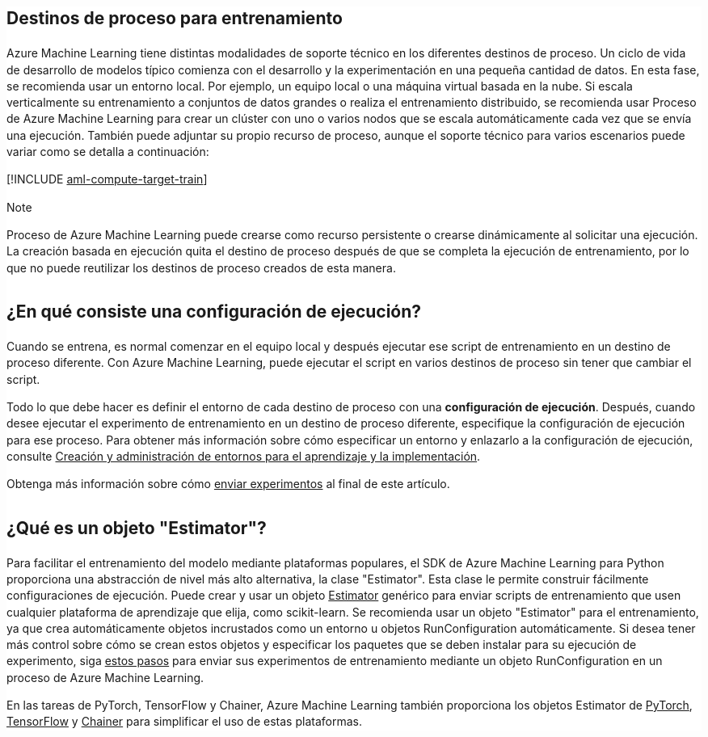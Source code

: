 ## <a name="compute-targets-for-training"></a>Destinos de proceso para entrenamiento

Azure Machine Learning tiene distintas modalidades de soporte técnico en los diferentes destinos de proceso. Un ciclo de vida de desarrollo de modelos típico comienza con el desarrollo y la experimentación en una pequeña cantidad de datos. En esta fase, se recomienda usar un entorno local. Por ejemplo, un equipo local o una máquina virtual basada en la nube. Si escala verticalmente su entrenamiento a conjuntos de datos grandes o realiza el entrenamiento distribuido, se recomienda usar Proceso de Azure Machine Learning para crear un clúster con uno o varios nodos que se escala automáticamente cada vez que se envía una ejecución. También puede adjuntar su propio recurso de proceso, aunque el soporte técnico para varios escenarios puede variar como se detalla a continuación:

[!INCLUDE [aml-compute-target-train](../../../includes/aml-compute-target-train.md)]


> [!NOTE]
> Proceso de Azure Machine Learning puede crearse como recurso persistente o crearse dinámicamente al solicitar una ejecución. La creación basada en ejecución quita el destino de proceso después de que se completa la ejecución de entrenamiento, por lo que no puede reutilizar los destinos de proceso creados de esta manera.

## <a name="whats-a-run-configuration"></a>¿En qué consiste una configuración de ejecución?

Cuando se entrena, es normal comenzar en el equipo local y después ejecutar ese script de entrenamiento en un destino de proceso diferente. Con Azure Machine Learning, puede ejecutar el script en varios destinos de proceso sin tener que cambiar el script.

Todo lo que debe hacer es definir el entorno de cada destino de proceso con una **configuración de ejecución**.  Después, cuando desee ejecutar el experimento de entrenamiento en un destino de proceso diferente, especifique la configuración de ejecución para ese proceso. Para obtener más información sobre cómo especificar un entorno y enlazarlo a la configuración de ejecución, consulte [Creación y administración de entornos para el aprendizaje y la implementación](how-to-use-environments.md).

Obtenga más información sobre cómo [enviar experimentos](#submit) al final de este artículo.

## <a name="whats-an-estimator"></a>¿Qué es un objeto "Estimator"?

Para facilitar el entrenamiento del modelo mediante plataformas populares, el SDK de Azure Machine Learning para Python proporciona una abstracción de nivel más alto alternativa, la clase "Estimator".  Esta clase le permite construir fácilmente configuraciones de ejecución. Puede crear y usar un objeto [Estimator](https://docs.microsoft.com/python/api/azureml-train-core/azureml.train.estimator?view=azure-ml-py) genérico para enviar scripts de entrenamiento que usen cualquier plataforma de aprendizaje que elija, como scikit-learn. Se recomienda usar un objeto "Estimator" para el entrenamiento, ya que crea automáticamente objetos incrustados como un entorno u objetos RunConfiguration automáticamente. Si desea tener más control sobre cómo se crean estos objetos y especificar los paquetes que se deben instalar para su ejecución de experimento, siga [estos pasos](#amlcompute) para enviar sus experimentos de entrenamiento mediante un objeto RunConfiguration en un proceso de Azure Machine Learning.

En las tareas de PyTorch, TensorFlow y Chainer, Azure Machine Learning también proporciona los objetos Estimator de [PyTorch](https://docs.microsoft.com/python/api/azureml-train-core/azureml.train.dnn.pytorch?view=azure-ml-py), [TensorFlow](https://docs.microsoft.com/python/api/azureml-train-core/azureml.train.dnn.tensorflow?view=azure-ml-py) y [Chainer](https://docs.microsoft.com/python/api/azureml-train-core/azureml.train.dnn.chainer?view=azure-ml-py) para simplificar el uso de estas plataformas.
